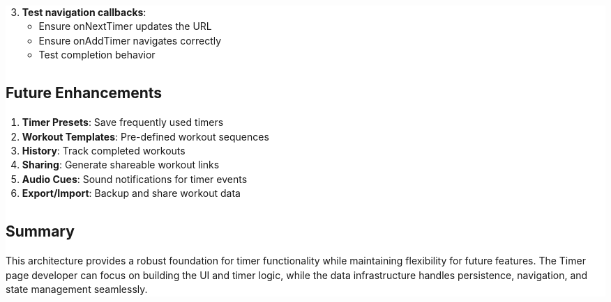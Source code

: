 3. **Test navigation callbacks**:
   - Ensure onNextTimer updates the URL
   - Ensure onAddTimer navigates correctly
   - Test completion behavior

## Future Enhancements

1. **Timer Presets**: Save frequently used timers
2. **Workout Templates**: Pre-defined workout sequences
3. **History**: Track completed workouts
4. **Sharing**: Generate shareable workout links
5. **Audio Cues**: Sound notifications for timer events
6. **Export/Import**: Backup and share workout data

## Summary

This architecture provides a robust foundation for timer functionality while maintaining flexibility for future features. The Timer page developer can focus on building the UI and timer logic, while the data infrastructure handles persistence, navigation, and state management seamlessly.
